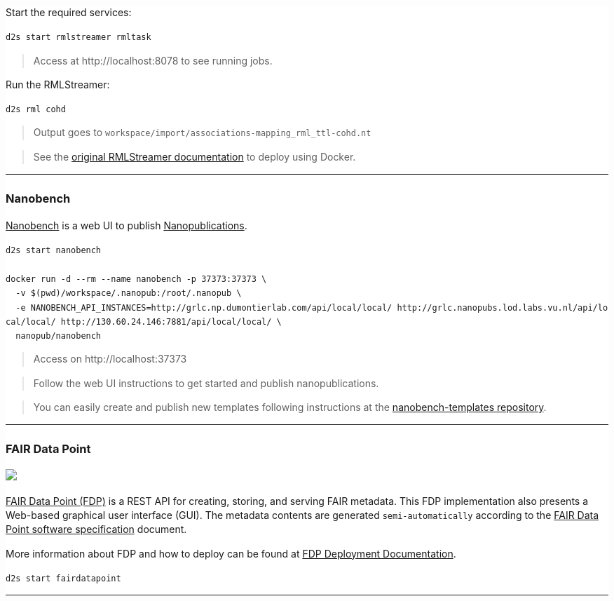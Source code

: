 Start the required services:

```shell
d2s start rmlstreamer rmltask
```

> Access at http://localhost:8078 to see running jobs.

Run the RMLStreamer:

```shell
d2s rml cohd
```

> Output goes to `workspace/import/associations-mapping_rml_ttl-cohd.nt`

>  See the [original RMLStreamer documentation](https://github.com/RMLio/RMLStreamer/blob/master/docker/README.md) to deploy using Docker.

---

### Nanobench

[Nanobench](https://github.com/peta-pico/nanobench) is a web UI to publish [Nanopublications](http://nanopub.org/).

```shell
d2s start nanobench

docker run -d --rm --name nanobench -p 37373:37373 \
  -v $(pwd)/workspace/.nanopub:/root/.nanopub \
  -e NANOBENCH_API_INSTANCES=http://grlc.np.dumontierlab.com/api/local/local/ http://grlc.nanopubs.lod.labs.vu.nl/api/local/local/ http://130.60.24.146:7881/api/local/local/ \
  nanopub/nanobench
```

> Access on http://localhost:37373

> Follow the web UI instructions to get started and publish nanopublications.

> You can easily create and publish new templates following instructions at the [nanobench-templates repository](https://github.com/MaastrichtU-IDS/nanobench-templates).

---

### FAIR Data Point

[![](https://img.shields.io/github/stars/FAIRDataTeam/FAIRDataPoint?label=GitHub&style=social)](https://github.com/FAIRDataTeam/FAIRDataPoint)

[FAIR Data Point (FDP)](https://github.com/FAIRDataTeam/FAIRDataPoint) is a REST API for creating, storing, and serving FAIR metadata. This FDP implementation also presents a Web-based graphical user interface (GUI). The metadata contents are generated `semi-automatically` according to the [FAIR Data Point software specification](https://github.com/FAIRDataTeam/FAIRDataPoint-Spec) document.

More information about FDP and how to deploy can be found at [FDP Deployment Documentation](https://fairdatapoint.readthedocs.io/).

```shell
d2s start fairdatapoint
```

---